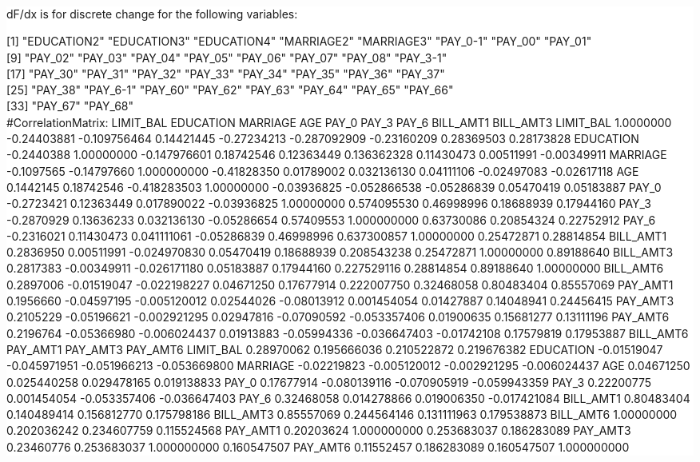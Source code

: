 dF/dx is for discrete change for the following variables:

 [1] "EDUCATION2" "EDUCATION3" "EDUCATION4" "MARRIAGE2"  "MARRIAGE3"  "PAY_0-1"    "PAY_00"     "PAY_01"    
 [9] "PAY_02"     "PAY_03"     "PAY_04"     "PAY_05"     "PAY_06"     "PAY_07"     "PAY_08"     "PAY_3-1"   
[17] "PAY_30"     "PAY_31"     "PAY_32"     "PAY_33"     "PAY_34"     "PAY_35"     "PAY_36"     "PAY_37"    
[25] "PAY_38"     "PAY_6-1"    "PAY_60"     "PAY_62"     "PAY_63"     "PAY_64"     "PAY_65"     "PAY_66"    
[33] "PAY_67"     "PAY_68"    
#CorrelationMatrix:
LIMIT_BAL   EDUCATION     MARRIAGE         AGE       PAY_0        PAY_3       PAY_6   BILL_AMT1   BILL_AMT3
LIMIT_BAL  1.0000000 -0.24403881 -0.109756464  0.14421445 -0.27234213 -0.287092909 -0.23160209  0.28369503  0.28173828
EDUCATION -0.2440388  1.00000000 -0.147976601  0.18742546  0.12363449  0.136362328  0.11430473  0.00511991 -0.00349911
MARRIAGE  -0.1097565 -0.14797660  1.000000000 -0.41828350  0.01789002  0.032136130  0.04111106 -0.02497083 -0.02617118
AGE        0.1442145  0.18742546 -0.418283503  1.00000000 -0.03936825 -0.052866538 -0.05286839  0.05470419  0.05183887
PAY_0     -0.2723421  0.12363449  0.017890022 -0.03936825  1.00000000  0.574095530  0.46998996  0.18688939  0.17944160
PAY_3     -0.2870929  0.13636233  0.032136130 -0.05286654  0.57409553  1.000000000  0.63730086  0.20854324  0.22752912
PAY_6     -0.2316021  0.11430473  0.041111061 -0.05286839  0.46998996  0.637300857  1.00000000  0.25472871  0.28814854
BILL_AMT1  0.2836950  0.00511991 -0.024970830  0.05470419  0.18688939  0.208543238  0.25472871  1.00000000  0.89188640
BILL_AMT3  0.2817383 -0.00349911 -0.026171180  0.05183887  0.17944160  0.227529116  0.28814854  0.89188640  1.00000000
BILL_AMT6  0.2897006 -0.01519047 -0.022198227  0.04671250  0.17677914  0.222007750  0.32468058  0.80483404  0.85557069
PAY_AMT1   0.1956660 -0.04597195 -0.005120012  0.02544026 -0.08013912  0.001454054  0.01427887  0.14048941  0.24456415
PAY_AMT3   0.2105229 -0.05196621 -0.002921295  0.02947816 -0.07090592 -0.053357406  0.01900635  0.15681277  0.13111196
PAY_AMT6   0.2196764 -0.05366980 -0.006024437  0.01913883 -0.05994336 -0.036647403 -0.01742108  0.17579819  0.17953887
            BILL_AMT6     PAY_AMT1     PAY_AMT3     PAY_AMT6
LIMIT_BAL  0.28970062  0.195666036  0.210522872  0.219676382
EDUCATION -0.01519047 -0.045971951 -0.051966213 -0.053669800
MARRIAGE  -0.02219823 -0.005120012 -0.002921295 -0.006024437
AGE        0.04671250  0.025440258  0.029478165  0.019138833
PAY_0      0.17677914 -0.080139116 -0.070905919 -0.059943359
PAY_3      0.22200775  0.001454054 -0.053357406 -0.036647403
PAY_6      0.32468058  0.014278866  0.019006350 -0.017421084
BILL_AMT1  0.80483404  0.140489414  0.156812770  0.175798186
BILL_AMT3  0.85557069  0.244564146  0.131111963  0.179538873
BILL_AMT6  1.00000000  0.202036242  0.234607759  0.115524568
PAY_AMT1   0.20203624  1.000000000  0.253683037  0.186283089
PAY_AMT3   0.23460776  0.253683037  1.000000000  0.160547507
PAY_AMT6   0.11552457  0.186283089  0.160547507  1.000000000
